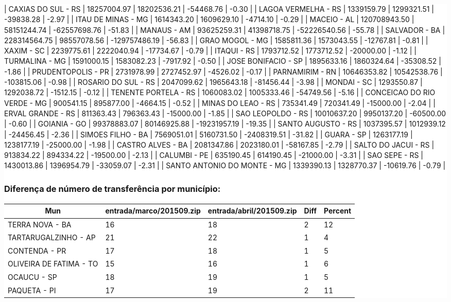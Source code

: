 | CAXIAS DO SUL - RS | 18257004.97 | 18202536.21 | -54468.76 | -0.30 |
| LAGOA VERMELHA - RS | 1339159.79 | 1299321.51 | -39838.28 | -2.97 |
| ITAU DE MINAS - MG | 1614343.20 | 1609629.10 | -4714.10 | -0.29 |
| MACEIO - AL | 120708943.50 | 58151244.74 | -62557698.76 | -51.83 |
| MANAUS - AM | 93625259.31 | 41398718.75 | -52226540.56 | -55.78 |
| SALVADOR - BA | 228314564.75 | 98557078.56 | -129757486.19 | -56.83 |
| GRAO MOGOL - MG | 1585811.36 | 1573043.55 | -12767.81 | -0.81 |
| XAXIM - SC | 2239775.61 | 2222040.94 | -17734.67 | -0.79 |
| ITAQUI - RS | 1793712.52 | 1773712.52 | -20000.00 | -1.12 |
| TURMALINA - MG | 1591000.15 | 1583082.23 | -7917.92 | -0.50 |
| JOSE BONIFACIO - SP | 1895633.16 | 1860324.64 | -35308.52 | -1.86 |
| PRUDENTOPOLIS - PR | 2731978.99 | 2727452.97 | -4526.02 | -0.17 |
| PARNAMIRIM - RN | 10646353.82 | 10542538.76 | -103815.06 | -0.98 |
| ROSARIO DO SUL - RS | 2047099.62 | 1965643.18 | -81456.44 | -3.98 |
| MONDAI - SC | 1293550.87 | 1292038.72 | -1512.15 | -0.12 |
| TENENTE PORTELA - RS | 1060083.02 | 1005333.46 | -54749.56 | -5.16 |
| CONCEICAO DO RIO VERDE - MG | 900541.15 | 895877.00 | -4664.15 | -0.52 |
| MINAS DO LEAO - RS | 735341.49 | 720341.49 | -15000.00 | -2.04 |
| ERVAL GRANDE - RS | 811363.43 | 796363.43 | -15000.00 | -1.85 |
| SAO LEOPOLDO - RS | 10010637.20 | 9950137.20 | -60500.00 | -0.60 |
| GOIANIA - GO | 99378883.07 | 80146925.88 | -19231957.19 | -19.35 |
| SANTO AUGUSTO - RS | 1037395.57 | 1012939.12 | -24456.45 | -2.36 |
| SIMOES FILHO - BA | 7569051.01 | 5160731.50 | -2408319.51 | -31.82 |
| GUARA - SP | 1263177.19 | 1238177.19 | -25000.00 | -1.98 |
| CASTRO ALVES - BA | 2081347.86 | 2023180.01 | -58167.85 | -2.79 |
| SALTO DO JACUI - RS | 913834.22 | 894334.22 | -19500.00 | -2.13 |
| CALUMBI - PE | 635190.45 | 614190.45 | -21000.00 | -3.31 |
| SAO SEPE - RS | 1430013.86 | 1396954.79 | -33059.07 | -2.31 |
| SANTO ANTONIO DO MONTE - MG | 1339390.13 | 1328770.37 | -10619.76 | -0.79 |
### Diferença de número de transferência por município:
| Mun | entrada/marco/201509.zip | entrada/abril/201509.zip | Diff | Percent |
| --- | --- | --- | --- | --- |
| TERRA NOVA - BA | 16 | 18 | 2 | 12 |
| TARTARUGALZINHO - AP | 21 | 22 | 1 | 4 |
| CONTENDA - PR | 17 | 18 | 1 | 5 |
| OLIVEIRA DE FATIMA - TO | 15 | 16 | 1 | 6 |
| OCAUCU - SP | 18 | 19 | 1 | 5 |
| PAQUETA - PI | 17 | 19 | 2 | 11 |